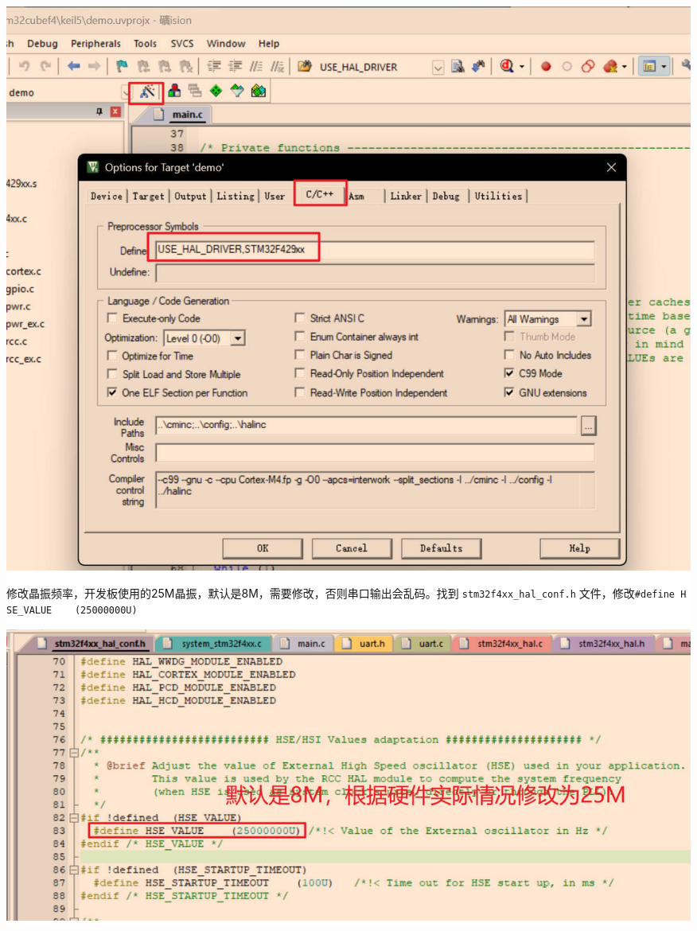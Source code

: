 ![](image/keil5_add_define.jpg) 

修改晶振频率，开发板使用的25M晶振，默认是8M，需要修改，否则串口输出会乱码。找到 `stm32f4xx_hal_conf.h` 文件，修改`#define HSE_VALUE    (25000000U)` 

![](image/hse_value_25M.jpg) 
